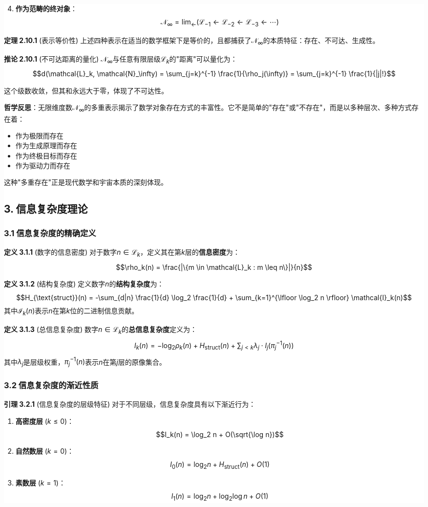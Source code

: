 4. **作为范畴的终对象**：
   $$\mathcal{N}_\infty = \lim_{\leftarrow} (\mathcal{L}_{-1} \leftarrow \mathcal{L}_{-2} \leftarrow \mathcal{L}_{-3} \leftarrow \cdots)$$

**定理 2.10.1** (表示等价性)
上述四种表示在适当的数学框架下是等价的，且都捕获了$\mathcal{N}_\infty$的本质特征：存在、不可达、生成性。

**推论 2.10.1** (不可达距离的量化)
$\mathcal{N}_\infty$与任意有限层级$\mathcal{L}_k$的"距离"可以量化为：
$$d(\mathcal{L}_k, \mathcal{N}_\infty) = \sum_{j=k}^{-1} \frac{1}{\rho_j(\infty)} = \sum_{j=k}^{-1} \frac{1}{|j|!}$$

这个级数收敛，但其和永远大于零，体现了不可达性。

**哲学反思**：无限维度数$\mathcal{N}_\infty$的多重表示揭示了数学对象存在方式的丰富性。它不是简单的"存在"或"不存在"，而是以多种层次、多种方式存在着：
- 作为极限而存在
- 作为生成原理而存在  
- 作为终极目标而存在
- 作为驱动力而存在

这种"多重存在"正是现代数学和宇宙本质的深刻体现。

## 3. 信息复杂度理论

### 3.1 信息复杂度的精确定义

**定义 3.1.1** (数字的信息密度)
对于数字$n \in \mathcal{L}_k$，定义其在第$k$层的**信息密度**为：
$$\rho_k(n) = \frac{|\{m \in \mathcal{L}_k : m \leq n\}|}{n}$$

**定义 3.1.2** (结构复杂度)
定义数字$n$的**结构复杂度**为：
$$H_{\text{struct}}(n) = -\sum_{d|n} \frac{1}{d} \log_2 \frac{1}{d} + \sum_{k=1}^{\lfloor \log_2 n \rfloor} \mathcal{I}_k(n)$$
其中$\mathcal{I}_k(n)$表示$n$在第$k$位的二进制信息贡献。

**定义 3.1.3** (总信息复杂度)
数字$n \in \mathcal{L}_k$的**总信息复杂度**定义为：
$$I_k(n) = -\log_2 \rho_k(n) + H_{\text{struct}}(n) + \sum_{j<k} \lambda_j \cdot I_j(\pi_j^{-1}(n))$$
其中$\lambda_j$是层级权重，$\pi_j^{-1}(n)$表示$n$在第$j$层的原像集合。

### 3.2 信息复杂度的渐近性质

**引理 3.2.1** (信息复杂度的层级特征)
对于不同层级，信息复杂度具有以下渐近行为：

1. **高密度层** ($k \leq 0$)：
   $$I_k(n) = \log_2 n + O(\sqrt{\log n})$$

2. **自然数层** ($k = 0$)：
   $$I_0(n) = \log_2 n + H_{\text{struct}}(n) + O(1)$$

3. **素数层** ($k = 1$)：
   $$I_1(n) = \log_2 n + \log_2 \log n + O(1)$$

